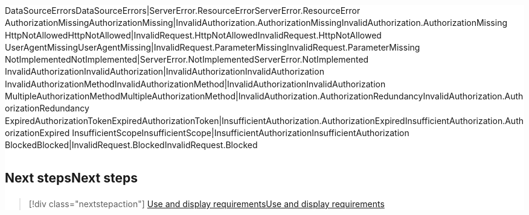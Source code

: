<span data-ttu-id="c060b-168">DataSourceErrors</span><span class="sxs-lookup"><span data-stu-id="c060b-168">DataSourceErrors</span></span>|<span data-ttu-id="c060b-169">ServerError.ResourceError</span><span class="sxs-lookup"><span data-stu-id="c060b-169">ServerError.ResourceError</span></span>
<span data-ttu-id="c060b-170">AuthorizationMissing</span><span class="sxs-lookup"><span data-stu-id="c060b-170">AuthorizationMissing</span></span>|<span data-ttu-id="c060b-171">InvalidAuthorization.AuthorizationMissing</span><span class="sxs-lookup"><span data-stu-id="c060b-171">InvalidAuthorization.AuthorizationMissing</span></span>
<span data-ttu-id="c060b-172">HttpNotAllowed</span><span class="sxs-lookup"><span data-stu-id="c060b-172">HttpNotAllowed</span></span>|<span data-ttu-id="c060b-173">InvalidRequest.HttpNotAllowed</span><span class="sxs-lookup"><span data-stu-id="c060b-173">InvalidRequest.HttpNotAllowed</span></span>
<span data-ttu-id="c060b-174">UserAgentMissing</span><span class="sxs-lookup"><span data-stu-id="c060b-174">UserAgentMissing</span></span>|<span data-ttu-id="c060b-175">InvalidRequest.ParameterMissing</span><span class="sxs-lookup"><span data-stu-id="c060b-175">InvalidRequest.ParameterMissing</span></span>
<span data-ttu-id="c060b-176">NotImplemented</span><span class="sxs-lookup"><span data-stu-id="c060b-176">NotImplemented</span></span>|<span data-ttu-id="c060b-177">ServerError.NotImplemented</span><span class="sxs-lookup"><span data-stu-id="c060b-177">ServerError.NotImplemented</span></span>
<span data-ttu-id="c060b-178">InvalidAuthorization</span><span class="sxs-lookup"><span data-stu-id="c060b-178">InvalidAuthorization</span></span>|<span data-ttu-id="c060b-179">InvalidAuthorization</span><span class="sxs-lookup"><span data-stu-id="c060b-179">InvalidAuthorization</span></span>
<span data-ttu-id="c060b-180">InvalidAuthorizationMethod</span><span class="sxs-lookup"><span data-stu-id="c060b-180">InvalidAuthorizationMethod</span></span>|<span data-ttu-id="c060b-181">InvalidAuthorization</span><span class="sxs-lookup"><span data-stu-id="c060b-181">InvalidAuthorization</span></span>
<span data-ttu-id="c060b-182">MultipleAuthorizationMethod</span><span class="sxs-lookup"><span data-stu-id="c060b-182">MultipleAuthorizationMethod</span></span>|<span data-ttu-id="c060b-183">InvalidAuthorization.AuthorizationRedundancy</span><span class="sxs-lookup"><span data-stu-id="c060b-183">InvalidAuthorization.AuthorizationRedundancy</span></span>
<span data-ttu-id="c060b-184">ExpiredAuthorizationToken</span><span class="sxs-lookup"><span data-stu-id="c060b-184">ExpiredAuthorizationToken</span></span>|<span data-ttu-id="c060b-185">InsufficientAuthorization.AuthorizationExpired</span><span class="sxs-lookup"><span data-stu-id="c060b-185">InsufficientAuthorization.AuthorizationExpired</span></span>
<span data-ttu-id="c060b-186">InsufficientScope</span><span class="sxs-lookup"><span data-stu-id="c060b-186">InsufficientScope</span></span>|<span data-ttu-id="c060b-187">InsufficientAuthorization</span><span class="sxs-lookup"><span data-stu-id="c060b-187">InsufficientAuthorization</span></span>
<span data-ttu-id="c060b-188">Blocked</span><span class="sxs-lookup"><span data-stu-id="c060b-188">Blocked</span></span>|<span data-ttu-id="c060b-189">InvalidRequest.Blocked</span><span class="sxs-lookup"><span data-stu-id="c060b-189">InvalidRequest.Blocked</span></span>

## <a name="next-steps"></a><span data-ttu-id="c060b-190">Next steps</span><span class="sxs-lookup"><span data-stu-id="c060b-190">Next steps</span></span>

> [!div class="nextstepaction"]
> [<span data-ttu-id="c060b-191">Use and display requirements</span><span class="sxs-lookup"><span data-stu-id="c060b-191">Use and display requirements</span></span>](./UseAndDisplayRequirements.md)
